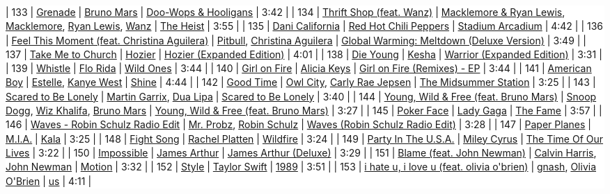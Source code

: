 | 133 | [Grenade](https://open.spotify.com/track/2tJulUYLDKOg9XrtVkMgcJ) | [Bruno Mars](https://open.spotify.com/artist/0du5cEVh5yTK9QJze8zA0C) | [Doo\-Wops & Hooligans](https://open.spotify.com/album/1uyf3l2d4XYwiEqAb7t7fX) | 3:42 |
| 134 | [Thrift Shop \(feat\. Wanz\)](https://open.spotify.com/track/6CjtS2JZH9RkDz5UVInsa9) | [Macklemore & Ryan Lewis](https://open.spotify.com/artist/5BcAKTbp20cv7tC5VqPFoC), [Macklemore](https://open.spotify.com/artist/3JhNCzhSMTxs9WLGJJxWOY), [Ryan Lewis](https://open.spotify.com/artist/4myTppRgh0rojLxx8RycOp), [Wanz](https://open.spotify.com/artist/56xTxG4nQMAs1GW9kvn0uA) | [The Heist](https://open.spotify.com/album/5QWHes9ODwn42DHTifGkXd) | 3:55 |
| 135 | [Dani California](https://open.spotify.com/track/10Nmj3JCNoMeBQ87uw5j8k) | [Red Hot Chili Peppers](https://open.spotify.com/artist/0L8ExT028jH3ddEcZwqJJ5) | [Stadium Arcadium](https://open.spotify.com/album/7xl50xr9NDkd3i2kBbzsNZ) | 4:42 |
| 136 | [Feel This Moment \(feat\. Christina Aguilera\)](https://open.spotify.com/track/0Hf4aIJpsN4Os2f0y0VqWl) | [Pitbull](https://open.spotify.com/artist/0TnOYISbd1XYRBk9myaseg), [Christina Aguilera](https://open.spotify.com/artist/1l7ZsJRRS8wlW3WfJfPfNS) | [Global Warming: Meltdown \(Deluxe Version\)](https://open.spotify.com/album/2F7tejLHzTqFq2XLol9ZGy) | 3:49 |
| 137 | [Take Me to Church](https://open.spotify.com/track/1CS7Sd1u5tWkstBhpssyjP) | [Hozier](https://open.spotify.com/artist/2FXC3k01G6Gw61bmprjgqS) | [Hozier \(Expanded Edition\)](https://open.spotify.com/album/4Pv7m8D82A1Xun7xNCKZjJ) | 4:01 |
| 138 | [Die Young](https://open.spotify.com/track/7EQGXaVSyEDsCWKmUcfpLk) | [Kesha](https://open.spotify.com/artist/6LqNN22kT3074XbTVUrhzX) | [Warrior \(Expanded Edition\)](https://open.spotify.com/album/5ZQB1ZQ2Yx9YT3nZlR2Pgu) | 3:31 |
| 139 | [Whistle](https://open.spotify.com/track/3bC1ahPIYt1btJzSSEyyrF) | [Flo Rida](https://open.spotify.com/artist/0jnsk9HBra6NMjO2oANoPY) | [Wild Ones](https://open.spotify.com/album/7eLwoxxWs6lfkVYJGkGNbk) | 3:44 |
| 140 | [Girl on Fire](https://open.spotify.com/track/4esOae7i4rqTbAu9o5Pxco) | [Alicia Keys](https://open.spotify.com/artist/3DiDSECUqqY1AuBP8qtaIa) | [Girl on Fire \(Remixes\) \- EP](https://open.spotify.com/album/3zZSz5VOYSu0jE4MkPCOvN) | 3:44 |
| 141 | [American Boy](https://open.spotify.com/track/6etwirSInfuJrSOlogS6Sh) | [Estelle](https://open.spotify.com/artist/5T0MSzX9RC5NA6gAI6irSn), [Kanye West](https://open.spotify.com/artist/5K4W6rqBFWDnAN6FQUkS6x) | [Shine](https://open.spotify.com/album/1fpyVGMhF1vdl4XTFo1IH0) | 4:44 |
| 142 | [Good Time](https://open.spotify.com/track/1kPpge9JDLpcj15qgrPbYX) | [Owl City](https://open.spotify.com/artist/07QEuhtrNmmZ0zEcqE9SF6), [Carly Rae Jepsen](https://open.spotify.com/artist/6sFIWsNpZYqfjUpaCgueju) | [The Midsummer Station](https://open.spotify.com/album/7gTFf2EWBONpjKVjpWbs5p) | 3:25 |
| 143 | [Scared to Be Lonely](https://open.spotify.com/track/3ebXMykcMXOcLeJ9xZ17XH) | [Martin Garrix](https://open.spotify.com/artist/60d24wfXkVzDSfLS6hyCjZ), [Dua Lipa](https://open.spotify.com/artist/6M2wZ9GZgrQXHCFfjv46we) | [Scared to Be Lonely](https://open.spotify.com/album/2v9rQe4F8fVSh5v8bAq0jF) | 3:40 |
| 144 | [Young, Wild & Free \(feat\. Bruno Mars\)](https://open.spotify.com/track/5HQVUIKwCEXpe7JIHyY734) | [Snoop Dogg](https://open.spotify.com/artist/7hJcb9fa4alzcOq3EaNPoG), [Wiz Khalifa](https://open.spotify.com/artist/137W8MRPWKqSmrBGDBFSop), [Bruno Mars](https://open.spotify.com/artist/0du5cEVh5yTK9QJze8zA0C) | [Young, Wild & Free \(feat\. Bruno Mars\)](https://open.spotify.com/album/11Bkx3E99vf0IlYPND61LJ) | 3:27 |
| 145 | [Poker Face](https://open.spotify.com/track/5R8dQOPq8haW94K7mgERlO) | [Lady Gaga](https://open.spotify.com/artist/1HY2Jd0NmPuamShAr6KMms) | [The Fame](https://open.spotify.com/album/1jpUMnKpRlng1OJN7LJauV) | 3:57 |
| 146 | [Waves \- Robin Schulz Radio Edit](https://open.spotify.com/track/1HFfMOxCAT4GAwaPfCdmUs) | [Mr\. Probz](https://open.spotify.com/artist/33W1pnW9zScZtYTnAoWnOT), [Robin Schulz](https://open.spotify.com/artist/3t5xRXzsuZmMDkQzgOX35S) | [Waves \(Robin Schulz Radio Edit\)](https://open.spotify.com/album/29RpLEpfNr1mnrnmtbO620) | 3:28 |
| 147 | [Paper Planes](https://open.spotify.com/track/1ixbwbeBi5ufN4noUKmW5a) | [M.I.A.](https://open.spotify.com/artist/0QJIPDAEDILuo8AIq3pMuU) | [Kala](https://open.spotify.com/album/2xoj2gYed3IYmGWn3owSfu) | 3:25 |
| 148 | [Fight Song](https://open.spotify.com/track/37f4ITSlgPX81ad2EvmVQr) | [Rachel Platten](https://open.spotify.com/artist/3QLIkT4rD2FMusaqmkepbq) | [Wildfire](https://open.spotify.com/album/0mFDIOqypzHp6Xd0el1hoT) | 3:24 |
| 149 | [Party In The U.S.A.](https://open.spotify.com/track/5Q0Nhxo0l2bP3pNjpGJwV1) | [Miley Cyrus](https://open.spotify.com/artist/5YGY8feqx7naU7z4HrwZM6) | [The Time Of Our Lives](https://open.spotify.com/album/64aKkqxc3Ur2LYIKeS5osS) | 3:22 |
| 150 | [Impossible](https://open.spotify.com/track/5yVIlYEHZxQVLyInCdldoS) | [James Arthur](https://open.spotify.com/artist/4IWBUUAFIplrNtaOHcJPRM) | [James Arthur \(Deluxe\)](https://open.spotify.com/album/029WUoBjWc7Js1QiPH3mw0) | 3:29 |
| 151 | [Blame \(feat\. John Newman\)](https://open.spotify.com/track/07nH4ifBxUB4lZcsf44Brn) | [Calvin Harris](https://open.spotify.com/artist/7CajNmpbOovFoOoasH2HaY), [John Newman](https://open.spotify.com/artist/34v5MVKeQnIo0CWYMbbrPf) | [Motion](https://open.spotify.com/album/48zisMeiXniWLzOQghbPqS) | 3:32 |
| 152 | [Style](https://open.spotify.com/track/4lIxdJw6W3Fg4vUIYCB0S5) | [Taylor Swift](https://open.spotify.com/artist/06HL4z0CvFAxyc27GXpf02) | [1989](https://open.spotify.com/album/2QJmrSgbdM35R67eoGQo4j) | 3:51 |
| 153 | [i hate u, i love u \(feat\. olivia o'brien\)](https://open.spotify.com/track/7vRriwrloYVaoAe3a9wJHe) | [gnash](https://open.spotify.com/artist/3iri9nBFs9e4wN7PLIetAw), [Olivia O'Brien](https://open.spotify.com/artist/1QRj3hoop9Mv5VvHQkwPEp) | [us](https://open.spotify.com/album/3L0H4RjVXpEkwfDgi3XOdf) | 4:11 |